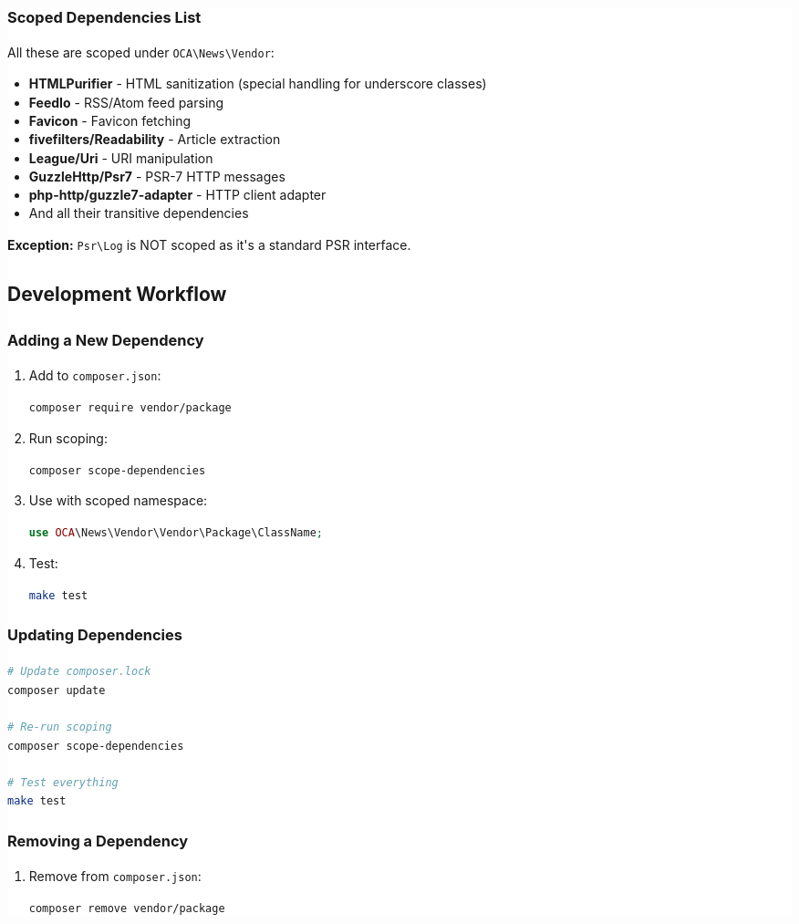 ### Scoped Dependencies List

All these are scoped under `OCA\News\Vendor`:

- **HTMLPurifier** - HTML sanitization (special handling for underscore classes)
- **FeedIo** - RSS/Atom feed parsing
- **Favicon** - Favicon fetching
- **fivefilters/Readability** - Article extraction
- **League/Uri** - URI manipulation
- **GuzzleHttp/Psr7** - PSR-7 HTTP messages
- **php-http/guzzle7-adapter** - HTTP client adapter
- And all their transitive dependencies

**Exception:** `Psr\Log` is NOT scoped as it's a standard PSR interface.

## Development Workflow

### Adding a New Dependency

1. Add to `composer.json`:
   ```bash
   composer require vendor/package
   ```

2. Run scoping:
   ```bash
   composer scope-dependencies
   ```

3. Use with scoped namespace:
   ```php
   use OCA\News\Vendor\Vendor\Package\ClassName;
   ```

4. Test:
   ```bash
   make test
   ```

### Updating Dependencies

```bash
# Update composer.lock
composer update

# Re-run scoping
composer scope-dependencies

# Test everything
make test
```

### Removing a Dependency

1. Remove from `composer.json`:
   ```bash
   composer remove vendor/package
   ```
